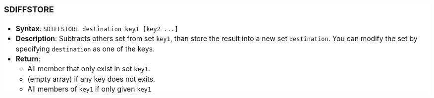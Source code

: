 

### SDIFFSTORE

- **Syntax**: `SDIFFSTORE destination key1 [key2 ...]`
- **Description**: Subtracts others set from set `key1`, than store the result into a new set `destination`.  You can modify the set by specifying `destination` as one of the keys.
- **Return**: 
    - All member that only exist in set `key1`.
    - (empty array) if any key does not exits.
    - All members of `key1` if only given `key1`


